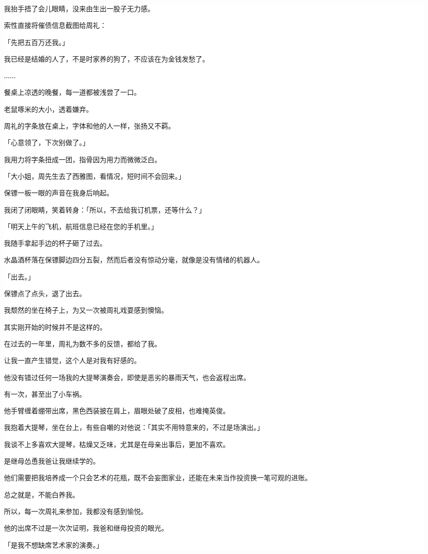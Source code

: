 我抬手捂了会儿眼睛，没来由生出一股子无力感。

索性直接将催债信息截图给周礼：

「先把五百万还我。」

我已经是结婚的人了，不是时家养的狗了，不应该在为金钱发愁了。

……

餐桌上凉透的晚餐，每一道都被浅尝了一口。

老鼠啄米的大小，透着嫌弃。

周礼的字条放在桌上，字体和他的人一样，张扬又不羁。

「心意领了，下次别做了。」

我用力将字条扭成一团，指骨因为用力而微微泛白。

「大小姐，周先生去了西雅图，看情况，短时间不会回来。」

保镖一板一眼的声音在我身后响起。

我闭了闭眼睛，笑着转身：「所以，不去给我订机票，还等什么？」

「明天上午的飞机，航班信息已经在您的手机里。」

我随手拿起手边的杯子砸了过去。

水晶酒杯落在保镖脚边四分五裂，然而后者没有惊动分毫，就像是没有情绪的机器人。

「出去。」

保镖点了点头，退了出去。

我颓然的坐在椅子上，为又一次被周礼戏耍感到懊恼。

其实刚开始的时候并不是这样的。

在过去的一年里，周礼为数不多的反馈，都给了我。

让我一直产生错觉，这个人是对我有好感的。

他没有错过任何一场我的大提琴演奏会，即使是恶劣的暴雨天气，也会返程出席。

有一次，甚至出了小车祸。

他手臂缠着绷带出席，黑色西装披在肩上，眉眼处破了皮相，也难掩英俊。

我抱着大提琴，坐在台上，有些自嘲的对他说：「其实不用特意来的，不过是场演出。」

我谈不上多喜欢大提琴，枯燥又乏味，尤其是在母亲出事后，更加不喜欢。

是继母怂恿我爸让我继续学的。

他们需要把我培养成一个只会艺术的花瓶，既不会妄图家业，还能在未来当作投资换一笔可观的进账。

总之就是，不能白养我。

所以，每一次周礼来参加，我都没有感到愉悦。

他的出席不过是一次次证明，我爸和继母投资的眼光。

「是我不想缺席艺术家的演奏。」
